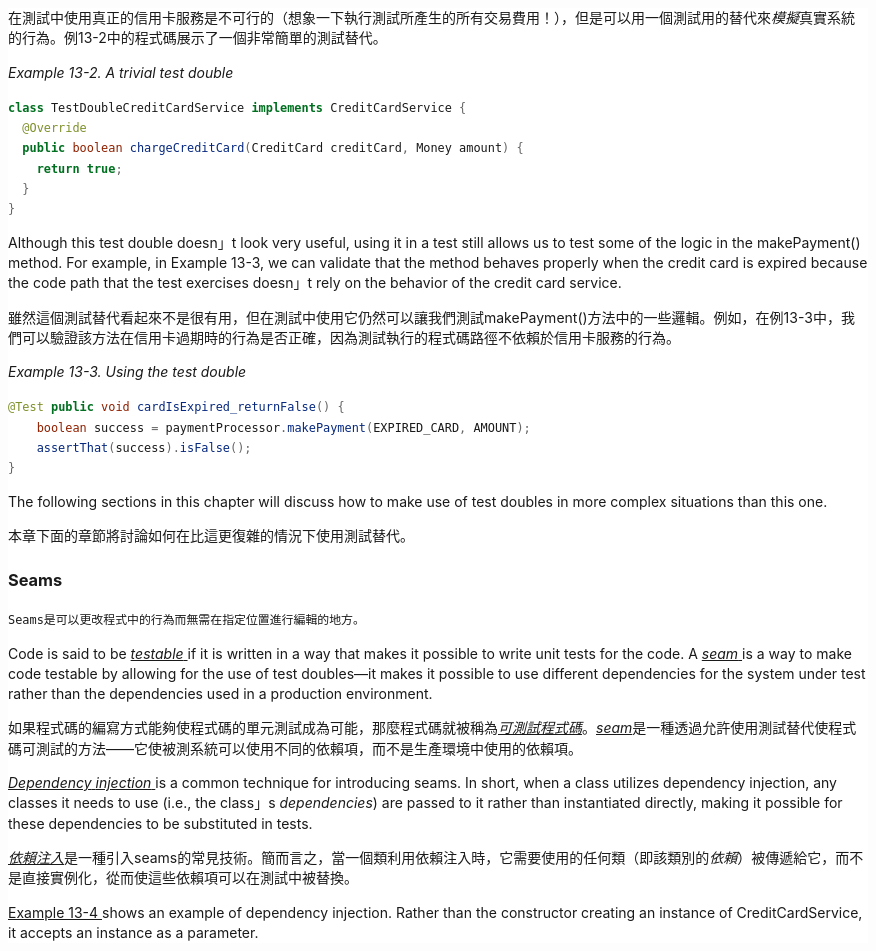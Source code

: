 在測試中使用真正的信用卡服務是不可行的（想象一下執行測試所產生的所有交易費用！），但是可以用一個測試用的替代來*模擬*真實系統的行為。例13-2中的程式碼展示了一個非常簡單的測試替代。

*Example 13-2. A trivial test double*

```java
class TestDoubleCreditCardService implements CreditCardService {
  @Override
  public boolean chargeCreditCard(CreditCard creditCard, Money amount) {
    return true;
  }
}
```

Although this test double doesn」t look very useful, using it in a test still allows us to test some of the logic in the makePayment() method. For example, in Example 13-3, we can validate that the method behaves properly when the credit card is expired because the code path that the test exercises doesn」t rely on the behavior of the credit card service.

雖然這個測試替代看起來不是很有用，但在測試中使用它仍然可以讓我們測試makePayment()方法中的一些邏輯。例如，在例13-3中，我們可以驗證該方法在信用卡過期時的行為是否正確，因為測試執行的程式碼路徑不依賴於信用卡服務的行為。

*Example 13-3. Using the test double*

```java
@Test public void cardIsExpired_returnFalse() {
	boolean success = paymentProcessor.makePayment(EXPIRED_CARD, AMOUNT);
    assertThat(success).isFalse();
}
```

The following sections in this chapter will discuss how to make use of test doubles in more complex situations than this one.

本章下面的章節將討論如何在比這更復雜的情況下使用測試替代。

### Seams

```txt
Seams是可以更改程式中的行為而無需在指定位置進行編輯的地方。
```

Code is said to be [*testable* ](https://oreil.ly/yssV2)if it is written in a way that makes it possible to write unit tests for the code. A [*seam* ](https://oreil.ly/pFSFf)is a way to make code testable by allowing for the use of test doubles—it makes it possible to use different dependencies for the system under test rather than the dependencies used in a production environment.

如果程式碼的編寫方式能夠使程式碼的單元測試成為可能，那麼程式碼就被稱為[*可測試程式碼*](https://oreil.ly/yssV2)。[*seam*](https://oreil.ly/pFSFf)是一種透過允許使用測試替代使程式碼可測試的方法——它使被測系統可以使用不同的依賴項，而不是生產環境中使用的依賴項。

[*Dependency* *injection* ](https://oreil.ly/og9p9)is a common technique for introducing seams. In short, when a class utilizes dependency injection, any classes it needs to use (i.e., the class」s *dependencies*) are passed to it rather than instantiated directly, making it possible for these dependencies to be substituted in tests.

[*依賴注入*](https://oreil.ly/og9p9)是一種引入seams的常見技術。簡而言之，當一個類利用依賴注入時，它需要使用的任何類（即該類別的*依賴*）被傳遞給它，而不是直接實例化，從而使這些依賴項可以在測試中被替換。

[Example 13-4 ](#_bookmark1074)shows an example of dependency injection. Rather than the constructor creating an instance of CreditCardService, it accepts an instance as a parameter.
